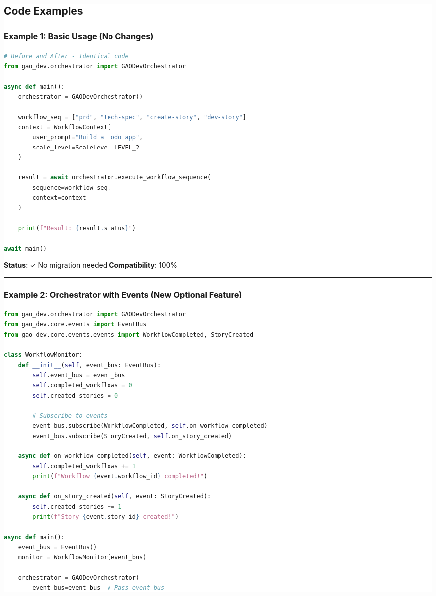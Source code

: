 
## Code Examples

### Example 1: Basic Usage (No Changes)

```python
# Before and After - Identical code
from gao_dev.orchestrator import GAODevOrchestrator

async def main():
    orchestrator = GAODevOrchestrator()

    workflow_seq = ["prd", "tech-spec", "create-story", "dev-story"]
    context = WorkflowContext(
        user_prompt="Build a todo app",
        scale_level=ScaleLevel.LEVEL_2
    )

    result = await orchestrator.execute_workflow_sequence(
        sequence=workflow_seq,
        context=context
    )

    print(f"Result: {result.status}")

await main()
```

**Status**: ✓ No migration needed
**Compatibility**: 100%

---

### Example 2: Orchestrator with Events (New Optional Feature)

```python
from gao_dev.orchestrator import GAODevOrchestrator
from gao_dev.core.events import EventBus
from gao_dev.core.events.events import WorkflowCompleted, StoryCreated

class WorkflowMonitor:
    def __init__(self, event_bus: EventBus):
        self.event_bus = event_bus
        self.completed_workflows = 0
        self.created_stories = 0

        # Subscribe to events
        event_bus.subscribe(WorkflowCompleted, self.on_workflow_completed)
        event_bus.subscribe(StoryCreated, self.on_story_created)

    async def on_workflow_completed(self, event: WorkflowCompleted):
        self.completed_workflows += 1
        print(f"Workflow {event.workflow_id} completed!")

    async def on_story_created(self, event: StoryCreated):
        self.created_stories += 1
        print(f"Story {event.story_id} created!")

async def main():
    event_bus = EventBus()
    monitor = WorkflowMonitor(event_bus)

    orchestrator = GAODevOrchestrator(
        event_bus=event_bus  # Pass event bus
```